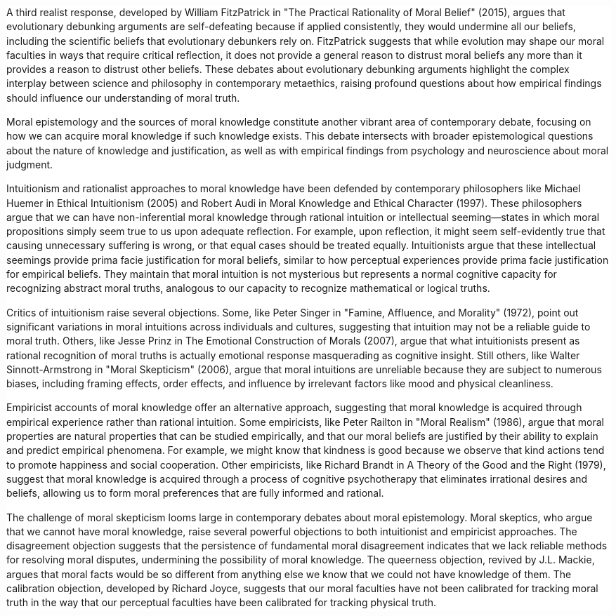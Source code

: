 A third realist response, developed by William FitzPatrick in "The Practical Rationality of Moral Belief" (2015), argues that evolutionary debunking arguments are self-defeating because if applied consistently, they would undermine all our beliefs, including the scientific beliefs that evolutionary debunkers rely on. FitzPatrick suggests that while evolution may shape our moral faculties in ways that require critical reflection, it does not provide a general reason to distrust moral beliefs any more than it provides a reason to distrust other beliefs. These debates about evolutionary debunking arguments highlight the complex interplay between science and philosophy in contemporary metaethics, raising profound questions about how empirical findings should influence our understanding of moral truth.

Moral epistemology and the sources of moral knowledge constitute another vibrant area of contemporary debate, focusing on how we can acquire moral knowledge if such knowledge exists. This debate intersects with broader epistemological questions about the nature of knowledge and justification, as well as with empirical findings from psychology and neuroscience about moral judgment.

Intuitionism and rationalist approaches to moral knowledge have been defended by contemporary philosophers like Michael Huemer in Ethical Intuitionism (2005) and Robert Audi in Moral Knowledge and Ethical Character (1997). These philosophers argue that we can have non-inferential moral knowledge through rational intuition or intellectual seeming—states in which moral propositions simply seem true to us upon adequate reflection. For example, upon reflection, it might seem self-evidently true that causing unnecessary suffering is wrong, or that equal cases should be treated equally. Intuitionists argue that these intellectual seemings provide prima facie justification for moral beliefs, similar to how perceptual experiences provide prima facie justification for empirical beliefs. They maintain that moral intuition is not mysterious but represents a normal cognitive capacity for recognizing abstract moral truths, analogous to our capacity to recognize mathematical or logical truths.

Critics of intuitionism raise several objections. Some, like Peter Singer in "Famine, Affluence, and Morality" (1972), point out significant variations in moral intuitions across individuals and cultures, suggesting that intuition may not be a reliable guide to moral truth. Others, like Jesse Prinz in The Emotional Construction of Morals (2007), argue that what intuitionists present as rational recognition of moral truths is actually emotional response masquerading as cognitive insight. Still others, like Walter Sinnott-Armstrong in "Moral Skepticism" (2006), argue that moral intuitions are unreliable because they are subject to numerous biases, including framing effects, order effects, and influence by irrelevant factors like mood and physical cleanliness.

Empiricist accounts of moral knowledge offer an alternative approach, suggesting that moral knowledge is acquired through empirical experience rather than rational intuition. Some empiricists, like Peter Railton in "Moral Realism" (1986), argue that moral properties are natural properties that can be studied empirically, and that our moral beliefs are justified by their ability to explain and predict empirical phenomena. For example, we might know that kindness is good because we observe that kind actions tend to promote happiness and social cooperation. Other empiricists, like Richard Brandt in A Theory of the Good and the Right (1979), suggest that moral knowledge is acquired through a process of cognitive psychotherapy that eliminates irrational desires and beliefs, allowing us to form moral preferences that are fully informed and rational.

The challenge of moral skepticism looms large in contemporary debates about moral epistemology. Moral skeptics, who argue that we cannot have moral knowledge, raise several powerful objections to both intuitionist and empiricist approaches. The disagreement objection suggests that the persistence of fundamental moral disagreement indicates that we lack reliable methods for resolving moral disputes, undermining the possibility of moral knowledge. The queerness objection, revived by J.L. Mackie, argues that moral facts would be so different from anything else we know that we could not have knowledge of them. The calibration objection, developed by Richard Joyce, suggests that our moral faculties have not been calibrated for tracking moral truth in the way that our perceptual faculties have been calibrated for tracking physical truth.
